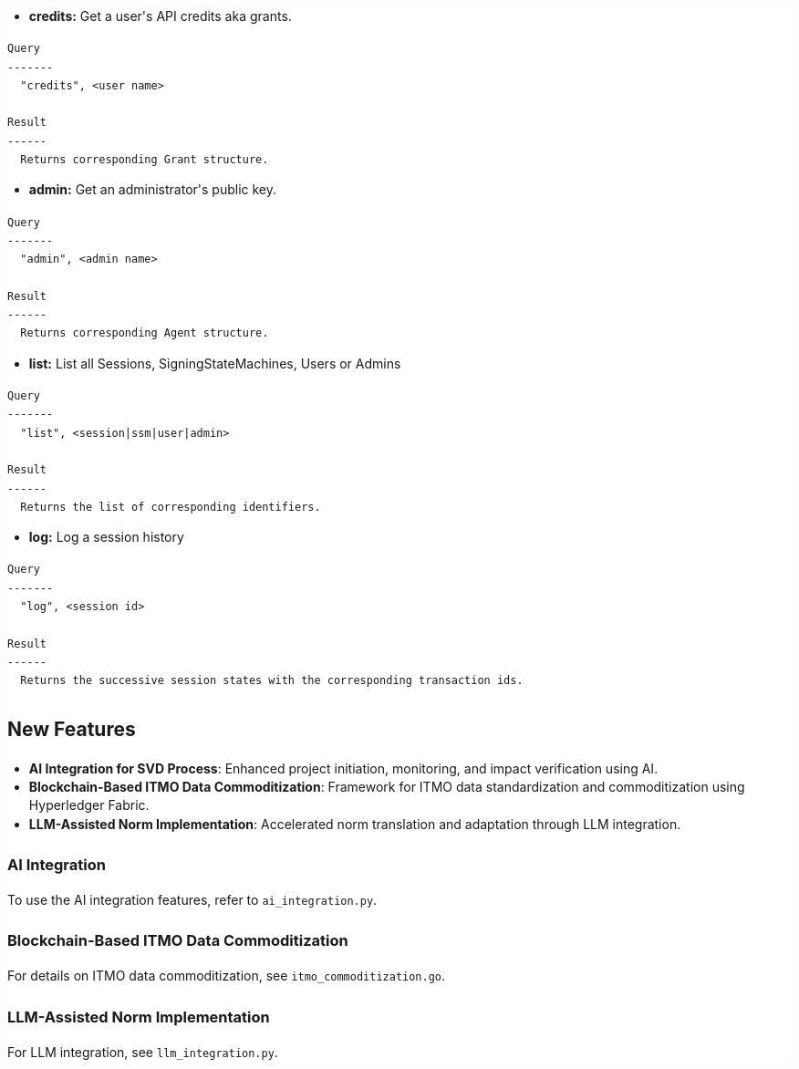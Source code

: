   * **credits:** Get a user's API credits aka grants.

```
Query
-------
  "credits", <user name> 

Result
------
  Returns corresponding Grant structure.
```

  * **admin:** Get an administrator's public key.

```
Query
-------
  "admin", <admin name> 

Result
------
  Returns corresponding Agent structure.
```

  * **list:** List all Sessions, SigningStateMachines, Users or Admins 

```
Query
-------
  "list", <session|ssm|user|admin> 

Result
------
  Returns the list of corresponding identifiers.
```

  * **log:** Log a session history

```
Query
-------
  "log", <session id> 

Result
------
  Returns the successive session states with the corresponding transaction ids.
```
## New Features
- **AI Integration for SVD Process**: Enhanced project initiation, monitoring, and impact verification using AI.
- **Blockchain-Based ITMO Data Commoditization**: Framework for ITMO data standardization and commoditization using Hyperledger Fabric.
- **LLM-Assisted Norm Implementation**: Accelerated norm translation and adaptation through LLM integration.

### AI Integration
To use the AI integration features, refer to `ai_integration.py`.

### Blockchain-Based ITMO Data Commoditization
For details on ITMO data commoditization, see `itmo_commoditization.go`.

### LLM-Assisted Norm Implementation
For LLM integration, see `llm_integration.py`.
